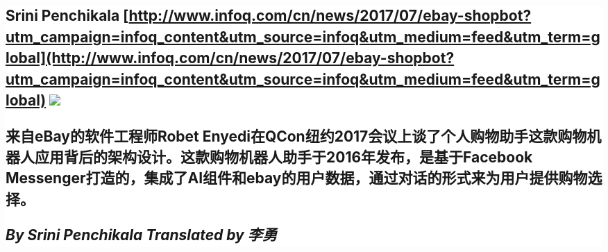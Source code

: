 Srini Penchikala
[http://www.infoq.com/cn/news/2017/07/ebay-shopbot?utm_campaign=infoq_content&utm_source=infoq&utm_medium=feed&utm_term=global](http://www.infoq.com/cn/news/2017/07/ebay-shopbot?utm_campaign=infoq_content&utm_source=infoq&utm_medium=feed&utm_term=global)
<img src="http://www.infoq.com/resource/news/2017/07/ebay-shopbot/zh/headerimage/GettyImages-458574425.jpg"/><p>来自eBay的软件工程师Robet Enyedi在QCon纽约2017会议上谈了个人购物助手这款购物机器人应用背后的架构设计。这款购物机器人助手于2016年发布，是基于Facebook Messenger打造的，集成了AI组件和ebay的用户数据，通过对话的形式来为用户提供购物选择。</p> <i>By Srini Penchikala</i> <i> Translated by 李勇</i>
---------------